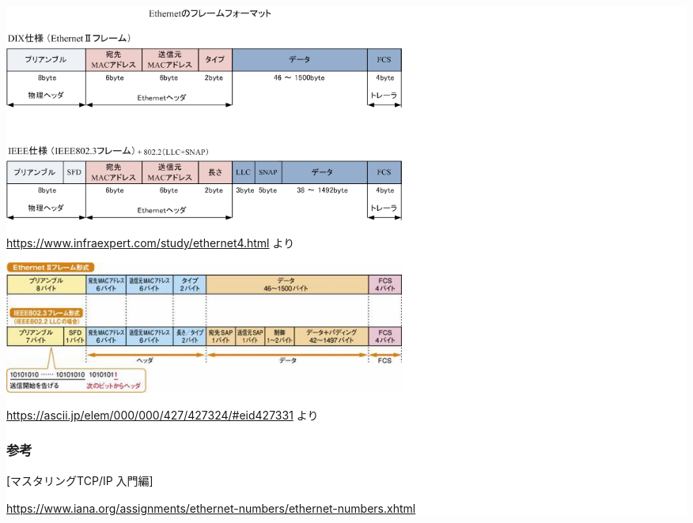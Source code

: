 <img src="ethernet_frame.gif" width="500">

https://www.infraexpert.com/study/ethernet4.html より

<img src="ethernet_frame.jpg" width="500">

https://ascii.jp/elem/000/000/427/427324/#eid427331 より


### 参考

[マスタリングTCP/IP 入門編]

https://www.iana.org/assignments/ethernet-numbers/ethernet-numbers.xhtml